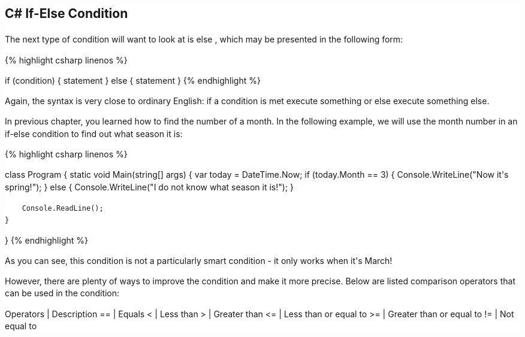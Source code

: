 ## C\# If-Else Condition

The next type of condition will want to look at is else , which may be presented in the following form:
	
{% highlight csharp linenos %}

if (condition) 
{
	statement
}
else 
{
	statement
}
{% endhighlight %}

	
Again, the syntax is very close to ordinary English: if a condition is met execute something or else execute something else.

In previous chapter, you learned how to find the number of a month. In the following example, we will use the month number in an if-else condition to find out what season it is:


{% highlight csharp linenos %}

class Program
{
    static void Main(string[] args)
    {
        var today = DateTime.Now;
        if (today.Month == 3)
        {
            Console.WriteLine("Now it's spring!");
        }
        else
        {
            Console.WriteLine("I do not know what season it is!");
        }

        Console.ReadLine();
    }
}
{% endhighlight %}
	
As you can see, this condition is not a particularly smart condition - it only works when it's March!

However, there are plenty of ways to improve the condition and make it more precise. Below are listed comparison operators that can be used in the condition:

Operators | Description
== | Equals
&lt; | Less than
&gt; | Greater than
&lt;= | Less than or equal to
&gt;= | Greater than or equal to
!= | Not equal to
